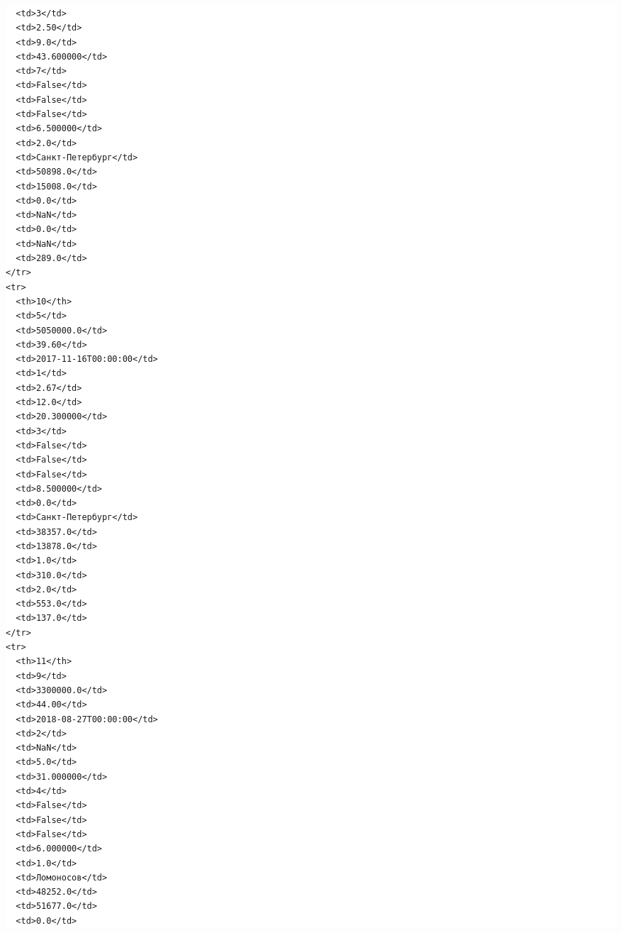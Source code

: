       <td>3</td>
      <td>2.50</td>
      <td>9.0</td>
      <td>43.600000</td>
      <td>7</td>
      <td>False</td>
      <td>False</td>
      <td>False</td>
      <td>6.500000</td>
      <td>2.0</td>
      <td>Санкт-Петербург</td>
      <td>50898.0</td>
      <td>15008.0</td>
      <td>0.0</td>
      <td>NaN</td>
      <td>0.0</td>
      <td>NaN</td>
      <td>289.0</td>
    </tr>
    <tr>
      <th>10</th>
      <td>5</td>
      <td>5050000.0</td>
      <td>39.60</td>
      <td>2017-11-16T00:00:00</td>
      <td>1</td>
      <td>2.67</td>
      <td>12.0</td>
      <td>20.300000</td>
      <td>3</td>
      <td>False</td>
      <td>False</td>
      <td>False</td>
      <td>8.500000</td>
      <td>0.0</td>
      <td>Санкт-Петербург</td>
      <td>38357.0</td>
      <td>13878.0</td>
      <td>1.0</td>
      <td>310.0</td>
      <td>2.0</td>
      <td>553.0</td>
      <td>137.0</td>
    </tr>
    <tr>
      <th>11</th>
      <td>9</td>
      <td>3300000.0</td>
      <td>44.00</td>
      <td>2018-08-27T00:00:00</td>
      <td>2</td>
      <td>NaN</td>
      <td>5.0</td>
      <td>31.000000</td>
      <td>4</td>
      <td>False</td>
      <td>False</td>
      <td>False</td>
      <td>6.000000</td>
      <td>1.0</td>
      <td>Ломоносов</td>
      <td>48252.0</td>
      <td>51677.0</td>
      <td>0.0</td>